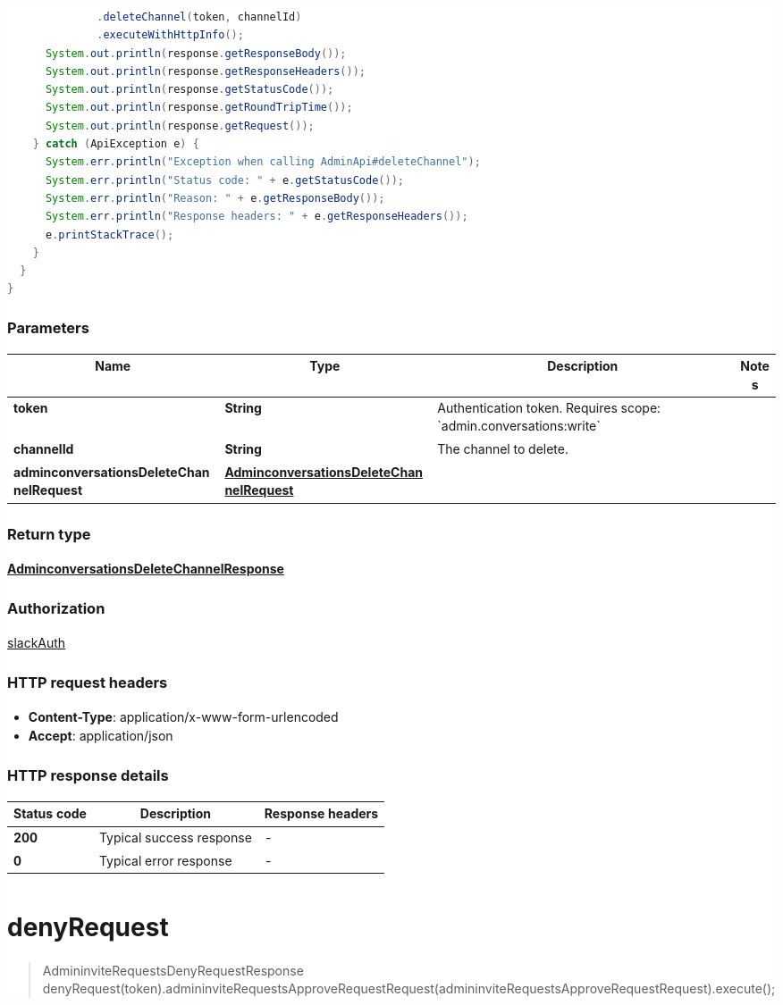 ```java
              .deleteChannel(token, channelId)
              .executeWithHttpInfo();
      System.out.println(response.getResponseBody());
      System.out.println(response.getResponseHeaders());
      System.out.println(response.getStatusCode());
      System.out.println(response.getRoundTripTime());
      System.out.println(response.getRequest());
    } catch (ApiException e) {
      System.err.println("Exception when calling AdminApi#deleteChannel");
      System.err.println("Status code: " + e.getStatusCode());
      System.err.println("Reason: " + e.getResponseBody());
      System.err.println("Response headers: " + e.getResponseHeaders());
      e.printStackTrace();
    }
  }
}

```

### Parameters

| Name | Type | Description  | Notes |
|------------- | ------------- | ------------- | -------------|
| **token** | **String**| Authentication token. Requires scope: &#x60;admin.conversations:write&#x60; | |
| **channelId** | **String**| The channel to delete. | |
| **adminconversationsDeleteChannelRequest** | [**AdminconversationsDeleteChannelRequest**](AdminconversationsDeleteChannelRequest.md)|  | |

### Return type

[**AdminconversationsDeleteChannelResponse**](AdminconversationsDeleteChannelResponse.md)

### Authorization

[slackAuth](../README.md#slackAuth)

### HTTP request headers

 - **Content-Type**: application/x-www-form-urlencoded
 - **Accept**: application/json

### HTTP response details
| Status code | Description | Response headers |
|-------------|-------------|------------------|
| **200** | Typical success response |  -  |
| **0** | Typical error response |  -  |

<a name="denyRequest"></a>
# **denyRequest**
> AdmininviteRequestsDenyRequestResponse denyRequest(token).admininviteRequestsApproveRequestRequest(admininviteRequestsApproveRequestRequest).execute();
